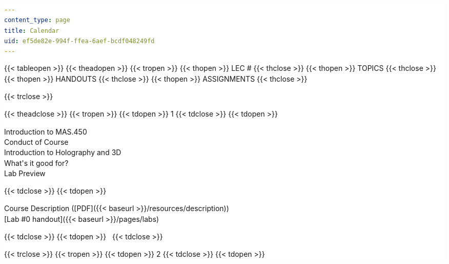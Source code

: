 ```yaml
---
content_type: page
title: Calendar
uid: ef5de82e-994f-ffea-6aef-bcdf048249fd
---
```


{{< tableopen >}}
{{< theadopen >}}
{{< tropen >}}
{{< thopen >}}
LEC #
{{< thclose >}}
{{< thopen >}}
TOPICS
{{< thclose >}}
{{< thopen >}}
HANDOUTS
{{< thclose >}}
{{< thopen >}}
ASSIGNMENTS
{{< thclose >}}

{{< trclose >}}

{{< theadclose >}}
{{< tropen >}}
{{< tdopen >}}
1
{{< tdclose >}}
{{< tdopen >}}


Introduction to MAS.450  
Conduct of Course  
Introduction to Holography and 3D  
What's it good for?  
Lab Preview


{{< tdclose >}}
{{< tdopen >}}


Course Description ([PDF]({{< baseurl >}}/resources/description))  
[Lab #0 handout]({{< baseurl >}}/pages/labs)


{{< tdclose >}}
{{< tdopen >}}
 
{{< tdclose >}}

{{< trclose >}}
{{< tropen >}}
{{< tdopen >}}
2
{{< tdclose >}}
{{< tdopen >}}
